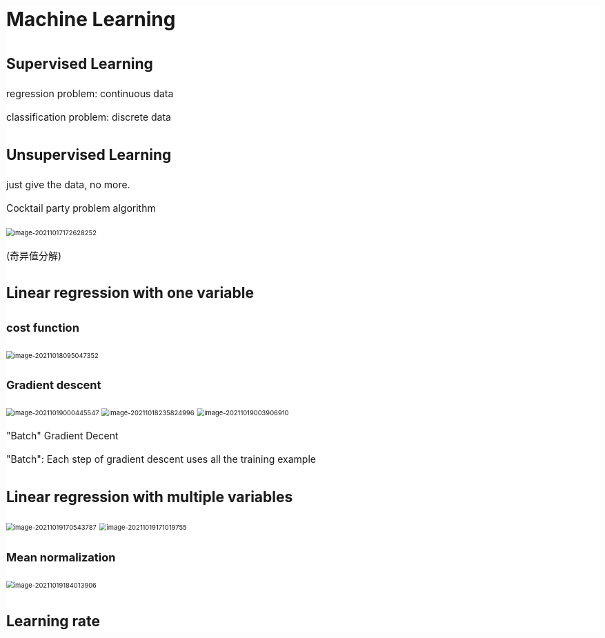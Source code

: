 # Machine Learning

## Supervised Learning

regression problem: continuous data

classification problem: discrete data

## Unsupervised Learning

just give the data, no more.

Cocktail party problem algorithm

<img src="C:\Users\87932\AppData\Roaming\Typora\typora-user-images\image-20211017172628252.png" alt="image-20211017172628252" style="zoom:67%;" />

(奇异值分解)

## Linear regression with one variable

### cost function

<img src="C:\Users\87932\AppData\Roaming\Typora\typora-user-images\image-20211018095047352.png" alt="image-20211018095047352" style="zoom:67%;" />

### Gradient descent

<img src="C:\Users\87932\AppData\Roaming\Typora\typora-user-images\image-20211019000445547.png" alt="image-20211019000445547" style="zoom:67%;" />

<img src="C:\Users\87932\AppData\Roaming\Typora\typora-user-images\image-20211018235824996.png" alt="image-20211018235824996" style="zoom:67%;" />

<img src="C:\Users\87932\AppData\Roaming\Typora\typora-user-images\image-20211019003906910.png" alt="image-20211019003906910" style="zoom:67%;" />

"Batch" Gradient Decent

"Batch": Each step of gradient descent uses all the training example

## Linear regression with multiple variables

<img src="C:\Users\87932\AppData\Roaming\Typora\typora-user-images\image-20211019170543787.png" alt="image-20211019170543787" style="zoom:67%;" />

<img src="C:\Users\87932\AppData\Roaming\Typora\typora-user-images\image-20211019171019755.png" alt="image-20211019171019755" style="zoom:67%;" />

### Mean normalization

<img src="C:\Users\87932\AppData\Roaming\Typora\typora-user-images\image-20211019184013906.png" alt="image-20211019184013906" style="zoom:67%;" />

## Learning rate
